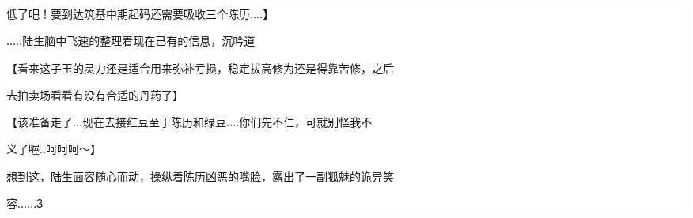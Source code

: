 低了吧！要到达筑基中期起码还需要吸收三个陈历....】

.....陆生脑中飞速的整理着现在已有的信息，沉吟道

【看来这子玉的灵力还是适合用来弥补亏损，稳定拔高修为还是得靠苦修，之后

去拍卖场看看有没有合适的丹药了】

【该准备走了...现在去接红豆至于陈历和绿豆....你们先不仁，可就别怪我不

义了喔..呵呵呵～】

想到这，陆生面容随心而动，操纵着陈历凶恶的嘴脸，露出了一副狐魅的诡异笑

容......3


